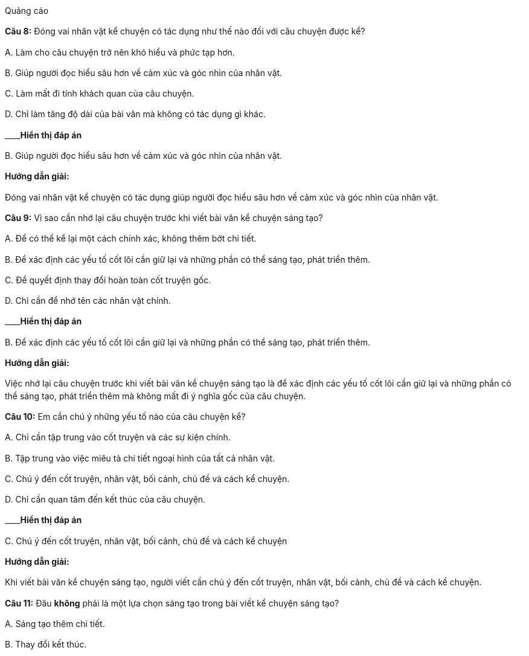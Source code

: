 Quảng cáo

**Câu 8:** Đóng vai nhân vật kể chuyện có tác dụng như thế nào đối với câu chuyện được kể?

A. Làm cho câu chuyện trở nên khó hiểu và phức tạp hơn.

B. Giúp người đọc hiểu sâu hơn về cảm xúc và góc nhìn của nhân vật.

C. Làm mất đi tính khách quan của câu chuyện.

D. Chỉ làm tăng độ dài của bài văn mà không có tác dụng gì khác.

____**Hiển thị đáp án**

B. Giúp người đọc hiểu sâu hơn về cảm xúc và góc nhìn của nhân vật.

**Hướng dẫn giải:**

Đóng vai nhân vật kể chuyện có tác dụng giúp người đọc hiểu sâu hơn về cảm xúc và góc nhìn của nhân vật.

**Câu 9:** Vì sao cần nhớ lại câu chuyện trước khi viết bài văn kể chuyện sáng tạo?

A. Để có thể kể lại một cách chính xác, không thêm bớt chi tiết.

B. Để xác định các yếu tố cốt lõi cần giữ lại và những phần có thể sáng tạo, phát triển thêm.

C. Để quyết định thay đổi hoàn toàn cốt truyện gốc.

D. Chỉ cần để nhớ tên các nhân vật chính.

____**Hiển thị đáp án**

B. Để xác định các yếu tố cốt lõi cần giữ lại và những phần có thể sáng tạo, phát triển thêm.

**Hướng dẫn giải:**

Việc nhớ lại câu chuyện trước khi viết bài văn kể chuyện sáng tạo là để xác định các yếu tố cốt lõi cần giữ lại và những phần có thể sáng tạo, phát triển thêm mà không mất đi ý nghĩa gốc của câu chuyện. 

**Câu 10:** Em cần chú ý những yếu tố nào của câu chuyện kể?

A. Chỉ cần tập trung vào cốt truyện và các sự kiện chính.

B. Tập trung vào việc miêu tả chi tiết ngoại hình của tất cả nhân vật.

C. Chú ý đến cốt truyện, nhân vật, bối cảnh, chủ đề và cách kể chuyện.

D. Chỉ cần quan tâm đến kết thúc của câu chuyện.

____**Hiển thị đáp án**

C. Chú ý đến cốt truyện, nhân vật, bối cảnh, chủ đề và cách kể chuyện 

**Hướng dẫn giải:**

Khi viết bài văn kể chuyện sáng tạo, người viết cần chú ý đến cốt truyện, nhân vật, bối cảnh, chủ đề và cách kể chuyện.

**Câu 11:** Đâu **không** phải là một lựa chọn sáng tạo trong bài viết kể chuyện sáng tạo?

A. Sáng tạo thêm chi tiết.

B. Thay đổi kết thúc.
